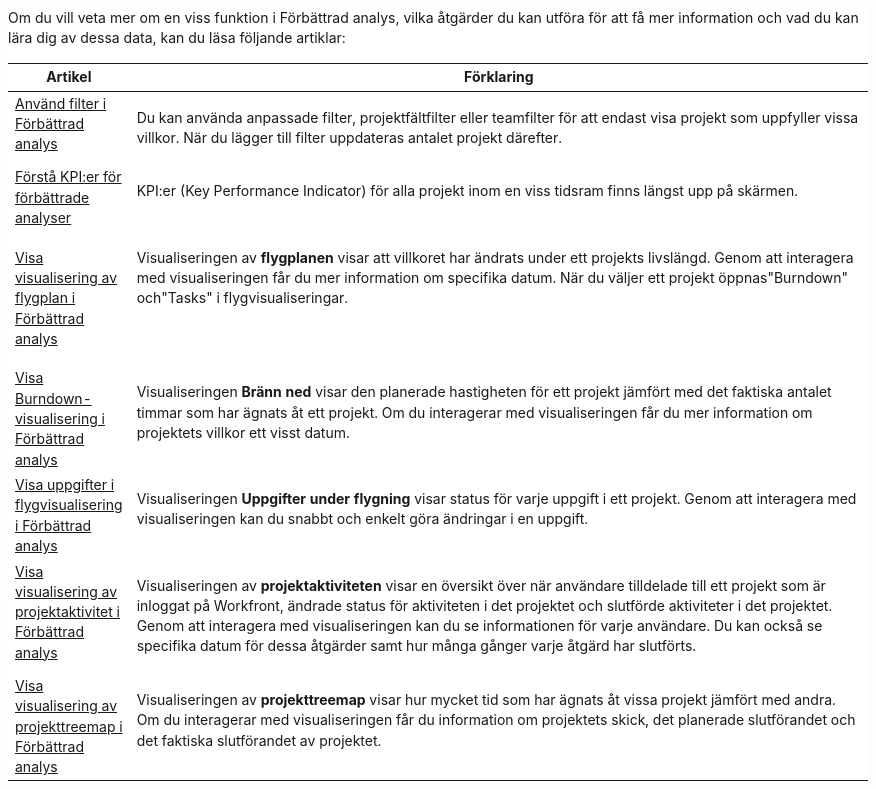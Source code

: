 Om du vill veta mer om en viss funktion i Förbättrad analys, vilka åtgärder du kan utföra för att få mer information och vad du kan lära dig av dessa data, kan du läsa följande artiklar:

<table style="table-layout:auto"> 
 <col> 
 <col> 
 <thead> 
  <tr> 
   <th>Artikel</th> 
   <th>Förklaring</th> 
  </tr> 
 </thead> 
 <tbody> 
  <tr> 
   <td><a href="../enhanced-analytics/use-enhanced-analytics-filters.md" class="MCXref xref">Använd filter i Förbättrad analys</a> </td> 
   <td> <p>Du kan använda anpassade filter, projektfältfilter eller teamfilter för att endast visa projekt som uppfyller vissa villkor. När du lägger till filter uppdateras antalet projekt därefter.</p> </td> 
  </tr> 
  <tr> 
   <td><a href="../enhanced-analytics/understand-enhanced-analytics-kpis.md" class="MCXref xref">Förstå KPI:er för förbättrade analyser</a> </td> 
   <td> <p>KPI:er (Key Performance Indicator) för alla projekt inom en viss tidsram finns längst upp på skärmen.</p> </td> 
  </tr> 
  <tr> 
   <td> <p><a href="../enhanced-analytics/flight-plan-overview.md" class="MCXref xref">Visa visualisering av flygplan i Förbättrad analys</a> </p> </td> 
   <td> <p>Visualiseringen av <b>flygplanen</b> visar att villkoret har ändrats under ett projekts livslängd. Genom att interagera med visualiseringen får du mer information om specifika datum. När du väljer ett projekt öppnas"Burndown" och"Tasks" i flygvisualiseringar.</p> </td> 
  </tr> 
  <tr> 
   <td><a href="../enhanced-analytics/burndown-overview.md" class="MCXref xref">Visa Burndown-visualisering i Förbättrad analys</a> </td> 
   <td> <p>Visualiseringen <b>Bränn ned</b> visar den planerade hastigheten för ett projekt jämfört med det faktiska antalet timmar som har ägnats åt ett projekt. Om du interagerar med visualiseringen får du mer information om projektets villkor ett visst datum.</p> </td> 
  </tr> 
  <tr> 
   <td><a href="../enhanced-analytics/tasks-in-flight-overview.md" class="MCXref xref">Visa uppgifter i flygvisualisering i Förbättrad analys</a> </td> 
   <td> <p>Visualiseringen <b>Uppgifter under flygning</b> visar status för varje uppgift i ett projekt. Genom att interagera med visualiseringen kan du snabbt och enkelt göra ändringar i en uppgift.</p> </td> 
  </tr> 
  <tr> 
   <td><a href="../enhanced-analytics/project-activity-overview.md" class="MCXref xref">Visa visualisering av projektaktivitet i Förbättrad analys</a> </td> 
   <td> <p>Visualiseringen av <b>projektaktiviteten</b> visar en översikt över när användare tilldelade till ett projekt som är inloggat på Workfront, ändrade status för aktiviteten i det projektet och slutförde aktiviteter i det projektet. Genom att interagera med visualiseringen kan du se informationen för varje användare. Du kan också se specifika datum för dessa åtgärder samt hur många gånger varje åtgärd har slutförts.</p> </td> 
  </tr> 
  <tr> 
   <td><a href="../enhanced-analytics/project-treemap-overview.md" class="MCXref xref">Visa visualisering av projekttreemap i Förbättrad analys</a> </td> 
   <td> <p>Visualiseringen av <b>projekttreemap</b> visar hur mycket tid som har ägnats åt vissa projekt jämfört med andra. Om du interagerar med visualiseringen får du information om projektets skick, det planerade slutförandet och det faktiska slutförandet av projektet.</p> </td> 
  </tr> 
  <tr> 